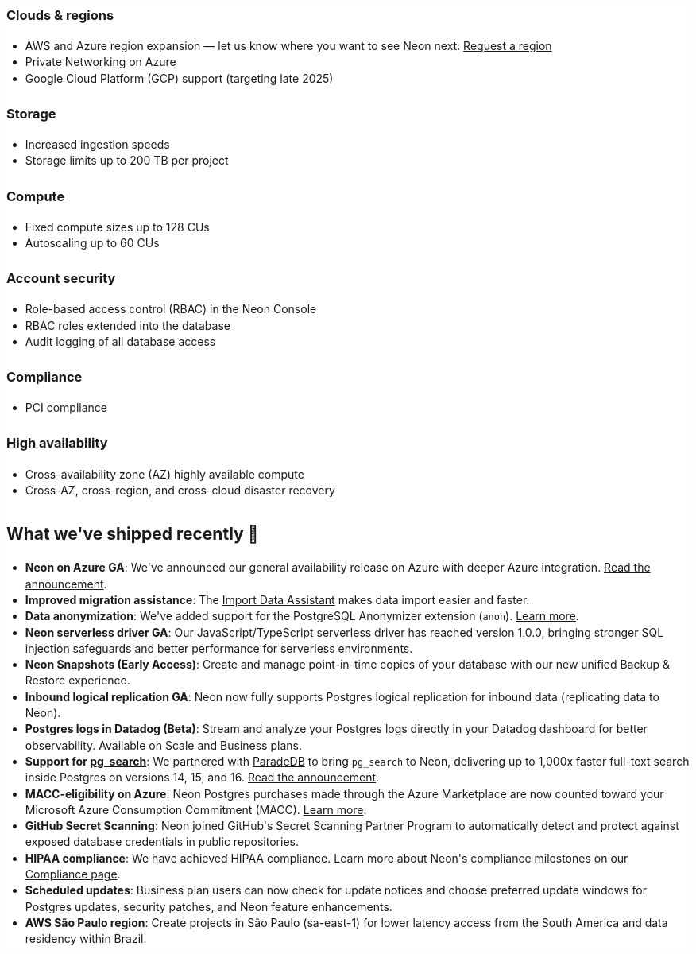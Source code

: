### Clouds & regions

- AWS and Azure region expansion — let us know where you want to see Neon next: [Request a region](https://neon.tech/docs/introduction/regions)
- Private Networking on Azure
- Google Cloud Platform (GCP) support (targeting late 2025)

### Storage

- Increased ingestion speeds
- Storage limits up to 200 TB per project

### Compute

- Fixed compute sizes up to 128 CUs
- Autoscaling up to 60 CUs

### Account security

- Role-based access control (RBAC) in the Neon Console
- RBAC roles extended into the database
- Audit logging of all database access

### Compliance

- PCI compliance

### High availability

- Cross-availability zone (AZ) highly available compute
- Cross-AZ, cross-region, and cross-cloud disaster recovery

## What we've shipped recently 🚢

- **Neon on Azure GA**: We've announced our general availability release on Azure with deeper Azure integration. [Read the announcement](https://neon.tech/blog/azure-native-integration-ga).
- **Improved migration assistance**: The [Import Data Assistant](/docs/import/import-data-assistant) makes data import easier and faster.
- **Data anonymization**: We've added support for the PostgreSQL Anonymizer extension (`anon`). [Learn more](/docs/guides/neon-auth).
- **Neon serverless driver GA**: Our JavaScript/TypeScript serverless driver has reached version 1.0.0, bringing stronger SQL injection safeguards and better performance for serverless environments.
- **Neon Snapshots (Early Access)**: Create and manage point-in-time copies of your database with our new unified Backup & Restore experience.
- **Inbound logical replication GA**: Neon now fully supports Postgres logical replication for inbound data (replicating data to Neon).
- **Postgres logs in Datadog (Beta)**: Stream and analyze your Postgres logs directly in your Datadog dashboard for better observability. Available on Scale and Business plans.
- **Support for [pg_search](https://neon.tech/docs/extensions/pg_search)**: We partnered with [ParadeDB](https://www.paradedb.com/) to bring `pg_search` to Neon, delivering up to 1,000x faster full-text search inside Postgres on versions 14, 15, and 16. [Read the announcement](https://neon.tech/blog/pgsearch-on-neon).
- **MACC-eligibility on Azure**: Neon Postgres purchases made through the Azure Marketplace are now counted toward your Microsoft Azure Consumption Commitment (MACC). [Learn more](https://neon.tech/docs/introduction/billing-azure-marketplace#microsoft-azure-consumption-commitment-macc).
- **GitHub Secret Scanning**: Neon joined GitHub's Secret Scanning Partner Program to automatically detect and protect against exposed database credentials in public repositories.
- **HIPAA compliance**: We have achieved HIPAA compliance. Learn more about Neon's compliance milestones on our [Compliance page](/docs/security/compliance).
- **Scheduled updates**: Business plan users can now check for update notices and choose preferred update windows for Postgres updates, security patches, and Neon feature enhancements.
- **AWS São Paulo region**: Create projects in São Paulo (sa-east-1) for lower latency access from the South America and data residency within Brazil.